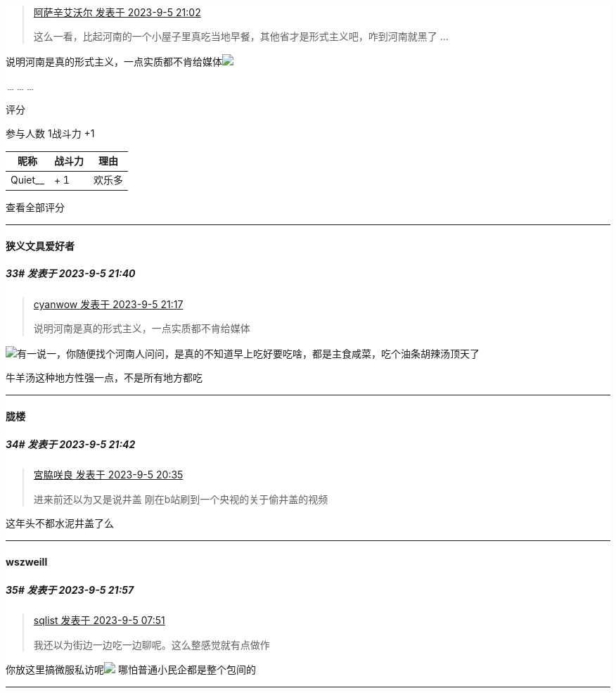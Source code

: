 <blockquote><a href="httphttps://bbs.saraba1st.com/2b/forum.php?mod=redirect&amp;goto=findpost&amp;pid=62304092&amp;ptid=2151496" target="_blank">阿萨辛艾沃尔 发表于 2023-9-5 21:02</a>

这么一看，比起河南的一个小屋子里真吃当地早餐，其他省才是形式主义吧，咋到河南就黑了 ...</blockquote>
说明河南是真的形式主义，一点实质都不肯给媒体<img src="https://static.saraba1st.com/image/smiley/face2017/067.png" referrerpolicy="no-referrer">

﹍﹍﹍

评分

 参与人数 1战斗力 +1

|昵称|战斗力|理由|
|----|---|---|
| Quiet__| + 1|欢乐多|

查看全部评分

*****

####  狭义文具爱好者  
##### 33#       发表于 2023-9-5 21:40

<blockquote><a href="httphttps://bbs.saraba1st.com/2b/forum.php?mod=redirect&amp;goto=findpost&amp;pid=62304217&amp;ptid=2151496" target="_blank">cyanwow 发表于 2023-9-5 21:17</a>

说明河南是真的形式主义，一点实质都不肯给媒体</blockquote>
<img src="https://static.saraba1st.com/image/smiley/face2017/213.gif" referrerpolicy="no-referrer">有一说一，你随便找个河南人问问，是真的不知道早上吃好要吃啥，都是主食咸菜，吃个油条胡辣汤顶天了

牛羊汤这种地方性强一点，不是所有地方都吃

*****

####  胧楼  
##### 34#       发表于 2023-9-5 21:42

<blockquote><a href="httphttps://bbs.saraba1st.com/2b/forum.php?mod=redirect&amp;goto=findpost&amp;pid=62303871&amp;ptid=2151496" target="_blank">宮脇咲良 发表于 2023-9-5 20:35</a>

进来前还以为又是说井盖 刚在b站刷到一个央视的关于偷井盖的视频</blockquote>
这年头不都水泥井盖了么

*****

####  wszweill  
##### 35#       发表于 2023-9-5 21:57

<blockquote><a href="httphttps://bbs.saraba1st.com/2b/forum.php?mod=redirect&amp;goto=findpost&amp;pid=62304014&amp;ptid=2151496" target="_blank">sqlist 发表于 2023-9-5 07:51</a>

我还以为街边一边吃一边聊呢。这么整感觉就有点做作</blockquote>
你放这里搞微服私访呢<img src="https://static.saraba1st.com/image/smiley/face2017/068.png" referrerpolicy="no-referrer"> 哪怕普通小民企都是整个包间的

*****
